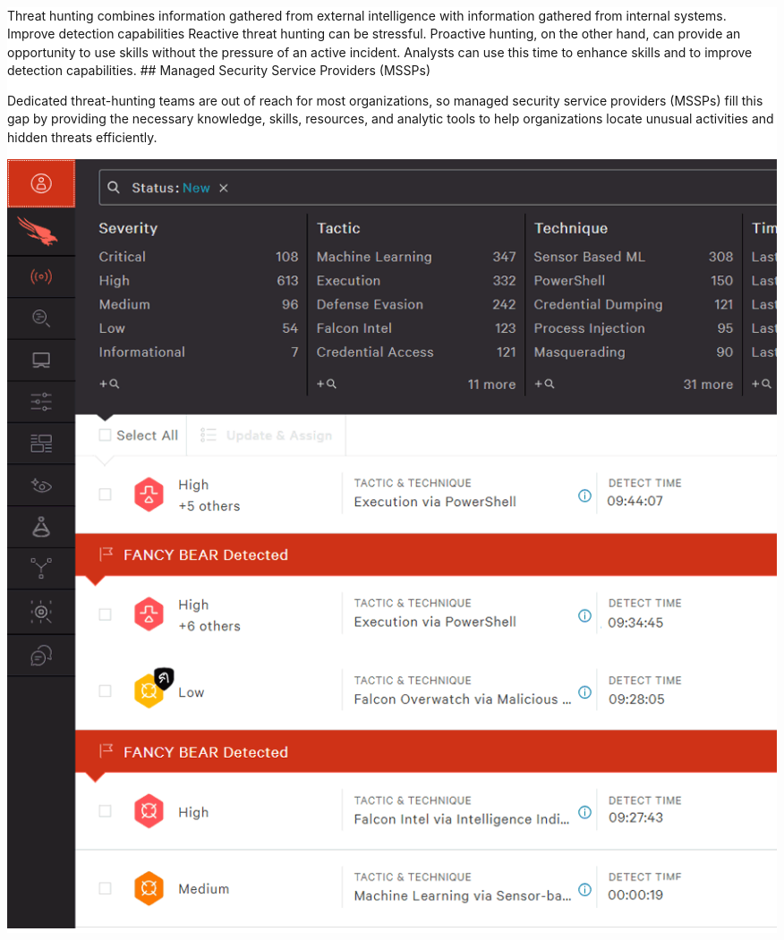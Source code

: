 <td>Threat hunting combines information gathered from external intelligence with information gathered from internal systems.</td></tr>
<tr><td>Improve detection capabilities</td>
<td>Reactive threat hunting can be stressful. Proactive hunting, on the other hand, can provide an opportunity to use skills without the pressure of an active incident. Analysts can use this time to enhance skills and to improve detection capabilities.</td></tr></tbody></table>
## Managed Security Service Providers (MSSPs)

Dedicated threat-hunting teams are out of reach for most organizations, so managed security service providers (MSSPs) fill this gap by providing the necessary knowledge, skills, resources, and analytic tools to help organizations locate unusual activities and hidden threats efficiently.

![A screenshot of a dashboard shows crowdStrike Falcon Complete managed service monitoring.](/images/CyberDefensePro/threat-hunting_3.3.2.png)
